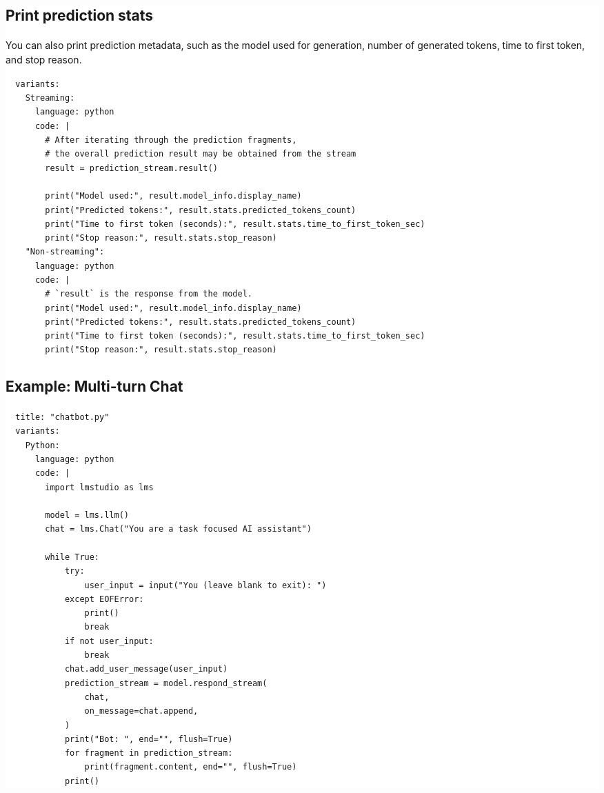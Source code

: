 ## Print prediction stats

You can also print prediction metadata, such as the model used for generation, number of generated
tokens, time to first token, and stop reason.

```lms_code_snippet
  variants:
    Streaming:
      language: python
      code: |
        # After iterating through the prediction fragments,
        # the overall prediction result may be obtained from the stream
        result = prediction_stream.result()

        print("Model used:", result.model_info.display_name)
        print("Predicted tokens:", result.stats.predicted_tokens_count)
        print("Time to first token (seconds):", result.stats.time_to_first_token_sec)
        print("Stop reason:", result.stats.stop_reason)
    "Non-streaming":
      language: python
      code: |
        # `result` is the response from the model.
        print("Model used:", result.model_info.display_name)
        print("Predicted tokens:", result.stats.predicted_tokens_count)
        print("Time to first token (seconds):", result.stats.time_to_first_token_sec)
        print("Stop reason:", result.stats.stop_reason)
```

## Example: Multi-turn Chat

```lms_code_snippet
  title: "chatbot.py"
  variants:
    Python:
      language: python
      code: |
        import lmstudio as lms

        model = lms.llm()
        chat = lms.Chat("You are a task focused AI assistant")

        while True:
            try:
                user_input = input("You (leave blank to exit): ")
            except EOFError:
                print()
                break
            if not user_input:
                break
            chat.add_user_message(user_input)
            prediction_stream = model.respond_stream(
                chat,
                on_message=chat.append,
            )
            print("Bot: ", end="", flush=True)
            for fragment in prediction_stream:
                print(fragment.content, end="", flush=True)
            print()

```
